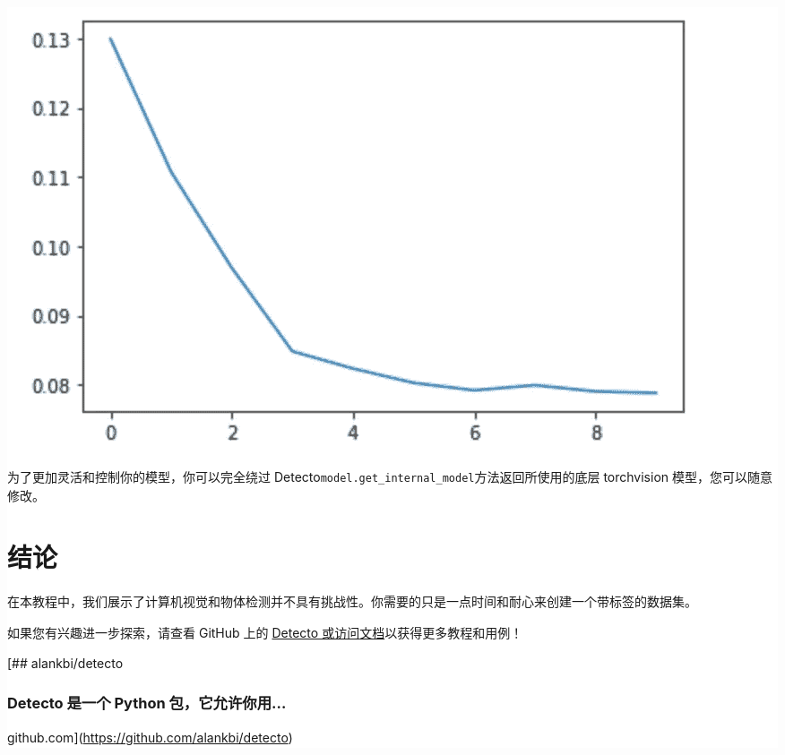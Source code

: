 ![](img/0f981619029387b5d26b39b84ff13bf7.png)

为了更加灵活和控制你的模型，你可以完全绕过 Detecto`model.get_internal_model`方法返回所使用的底层 torchvision 模型，您可以随意修改。

# 结论

在本教程中，我们展示了计算机视觉和物体检测并不具有挑战性。你需要的只是一点时间和耐心来创建一个带标签的数据集。

如果您有兴趣进一步探索，请查看 GitHub 上的 [Detecto 或访问](https://github.com/alankbi/detecto)[文档](https://detecto.readthedocs.io/en/latest/)以获得更多教程和用例！

 [## alankbi/detecto

### Detecto 是一个 Python 包，它允许你用…

github.com](https://github.com/alankbi/detecto)